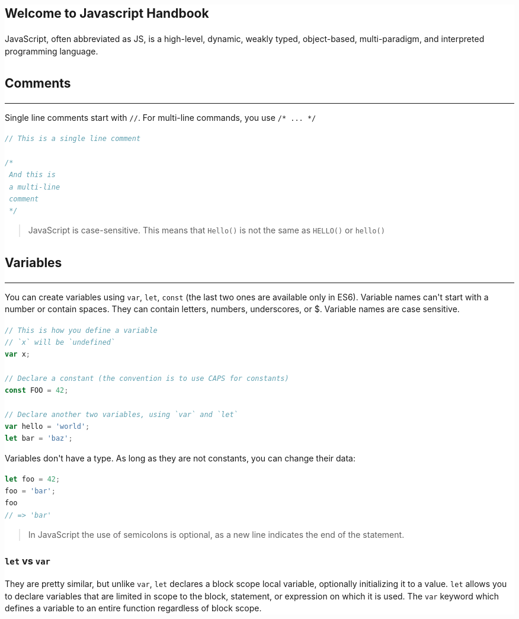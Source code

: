 ## Welcome to Javascript Handbook  
JavaScript, often abbreviated as JS, is a high-level, dynamic, weakly typed, object-based, multi-paradigm, and interpreted programming language.

## Comments
---
Single line comments start with `//`. For multi-line commands, you use `/* ... */` 

```js
// This is a single line comment

/*
 And this is
 a multi-line
 comment
 */
 ```

 > JavaScript is case-sensitive. This means that `Hello()` is not the same as `HELLO()` or `hello()`

## Variables
---
You can create variables using `var`, `let`, `const` (the last two ones are available only in ES6). Variable names can't start with a number or contain spaces. They can contain letters, numbers, underscores, or $. Variable names are case sensitive.   

```js
// This is how you define a variable
// `x` will be `undefined`
var x;

// Declare a constant (the convention is to use CAPS for constants)
const FOO = 42;

// Declare another two variables, using `var` and `let`
var hello = 'world';
let bar = 'baz';
```  
Variables don't have a type. As long as they are not constants, you can change their data:   

```js
let foo = 42;
foo = 'bar';
foo
// => 'bar'
```

> In JavaScript the use of semicolons is optional, as a new line indicates the end of the statement.

### `let` vs `var`
They are pretty similar, but unlike `var`, `let` declares a block scope local variable, optionally initializing it to a value. `let` allows you to declare variables that are limited in scope to the block, statement, or expression on which it is used. The `var` keyword which defines a variable to an entire function regardless of block scope.
